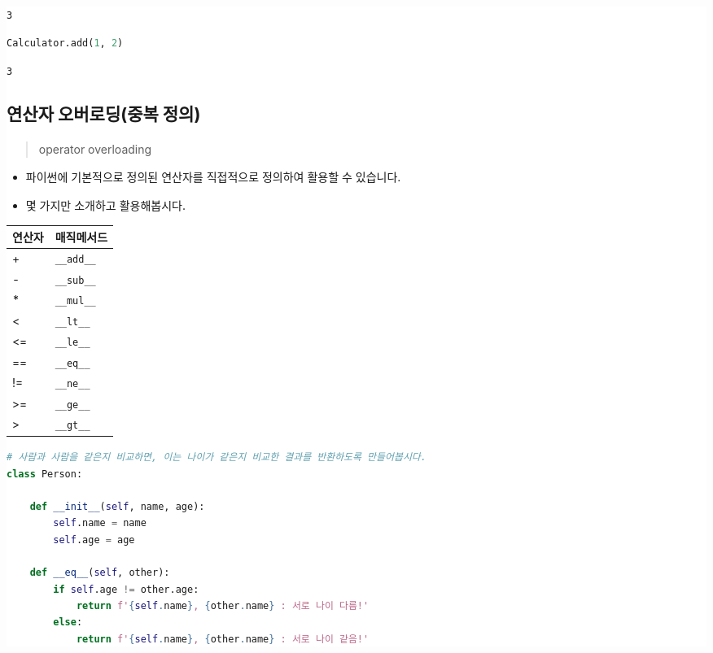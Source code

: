 


    3




```python
Calculator.add(1, 2)
```




    3



## 연산자 오버로딩(중복 정의)
> operator overloading

* 파이썬에 기본적으로 정의된 연산자를 직접적으로 정의하여 활용할 수 있습니다. 

* 몇 가지만 소개하고 활용해봅시다.

|연산자|매직메서드|
|--|--|
|+  |`__add__`|
|-  |`__sub__`|
|*  |`__mul__`|
|<  |`__lt__`|
|<= |`__le__`|
|== |`__eq__`|
|!= |`__ne__`|
|>= |`__ge__`|
|>  |`__gt__`|


```python
# 사람과 사람을 같은지 비교하면, 이는 나이가 같은지 비교한 결과를 반환하도록 만들어봅시다.
class Person:
    
    def __init__(self, name, age):
        self.name = name
        self.age = age
        
    def __eq__(self, other):
        if self.age != other.age:
            return f'{self.name}, {other.name} : 서로 나이 다름!'
        else:
            return f'{self.name}, {other.name} : 서로 나이 같음!'
```
